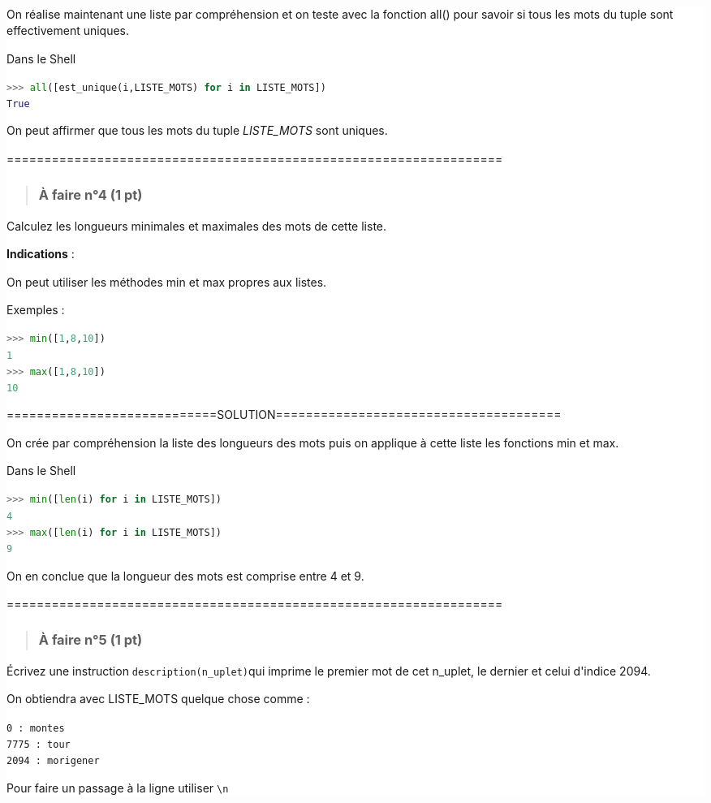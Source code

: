 On réalise maintenant une liste par compréhension et on teste avec la fonction all() pour savoir si tous les mots du tuple sont effectivement uniques.

Dans le Shell

```python
>>> all([est_unique(i,LISTE_MOTS) for i in LISTE_MOTS])
True
```
On peut affirmer que tous les mots du tuple _LISTE_MOTS_ sont uniques.

==================================================================

> ### À faire n°4 (1 pt)

Calculez les longueurs minimales et maximales des mots de cette liste. 

**Indications** : 

On peut utiliser les méthodes min et max propres aux listes.   

Exemples :
```python
>>> min([1,8,10])
1
>>> max([1,8,10])
10
```

============================SOLUTION======================================

On crée par compréhension la liste des longueurs des mots puis on applique à cette liste les fonctions min et max.

Dans le Shell

```python
>>> min([len(i) for i in LISTE_MOTS])
4
>>> max([len(i) for i in LISTE_MOTS])
9
```

On en conclue que la longueur des mots est comprise entre 4 et 9.

==================================================================

> ### À faire n°5 (1 pt)

Écrivez une instruction `description(n_uplet)`qui imprime le premier mot de cet n_uplet, le dernier et celui d'indice 2094.   

On obtiendra avec LISTE_MOTS quelque chose comme :

```pyhton
0 : montes
7775 : tour
2094 : morigener
```

Pour faire un passage à la ligne utiliser ```\n```

